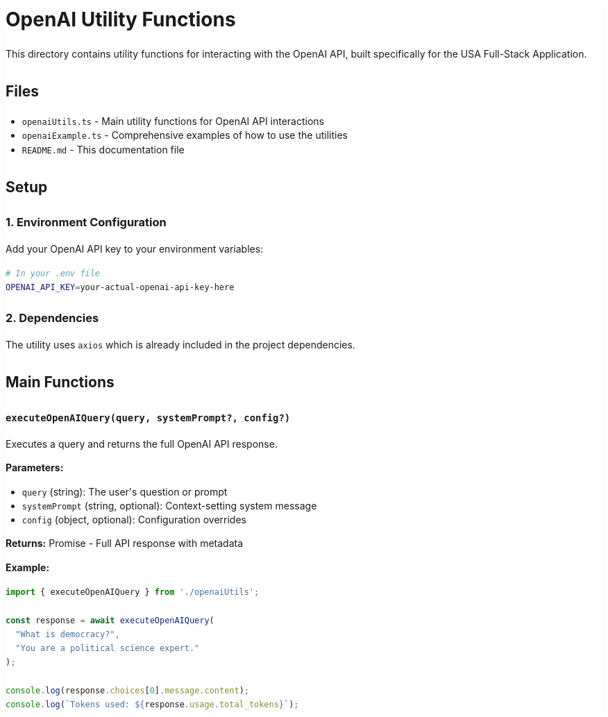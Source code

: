 # OpenAI Utility Functions

This directory contains utility functions for interacting with the OpenAI API, built specifically for the USA Full-Stack Application.

## Files

- `openaiUtils.ts` - Main utility functions for OpenAI API interactions
- `openaiExample.ts` - Comprehensive examples of how to use the utilities
- `README.md` - This documentation file

## Setup

### 1. Environment Configuration

Add your OpenAI API key to your environment variables:

```bash
# In your .env file
OPENAI_API_KEY=your-actual-openai-api-key-here
```

### 2. Dependencies

The utility uses `axios` which is already included in the project dependencies.

## Main Functions

### `executeOpenAIQuery(query, systemPrompt?, config?)`

Executes a query and returns the full OpenAI API response.

**Parameters:**
- `query` (string): The user's question or prompt
- `systemPrompt` (string, optional): Context-setting system message
- `config` (object, optional): Configuration overrides

**Returns:** Promise<OpenAIResponse> - Full API response with metadata

**Example:**
```typescript
import { executeOpenAIQuery } from './openaiUtils';

const response = await executeOpenAIQuery(
  "What is democracy?",
  "You are a political science expert."
);

console.log(response.choices[0].message.content);
console.log(`Tokens used: ${response.usage.total_tokens}`);
```
